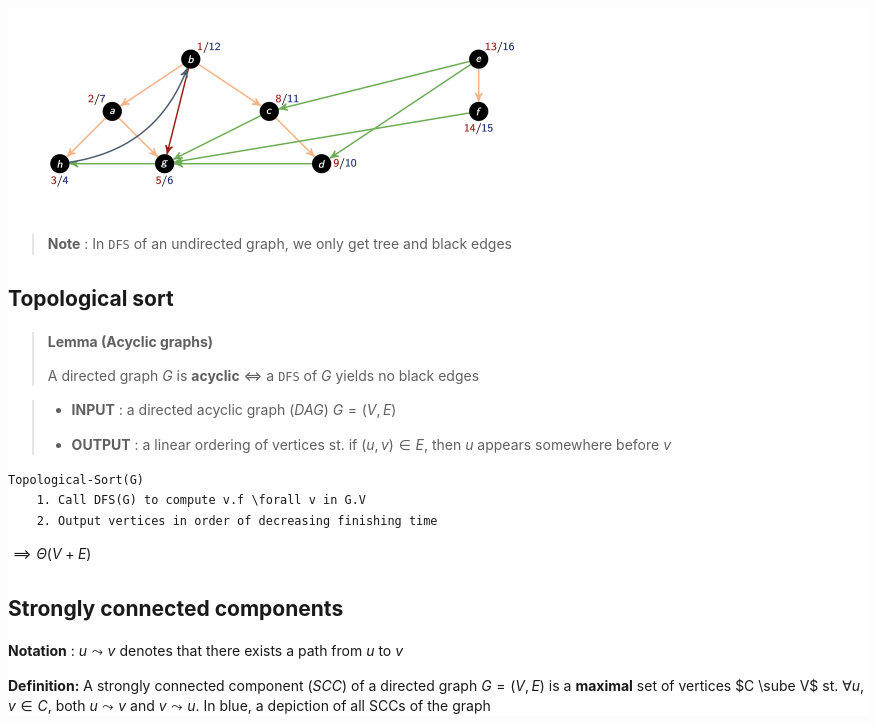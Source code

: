 <img src="images/graphs/classification-edges.png" style="zoom: 50%;" />

> **Note** : In `DFS` of an undirected graph, we only get tree and black edges







## Topological sort

>**Lemma (Acyclic graphs)**
>
>A directed graph $G$ is **acyclic** $\iff$ a `DFS` of $G$ yields no black edges

> - **INPUT** : a directed acyclic graph ($DAG$) $G = (V, E)$
>
> - **OUTPUT** : a linear ordering of vertices st. if $(u, v) \in E$, then $u$ appears somewhere before $v$

```pseudocode
Topological-Sort(G)
	1. Call DFS(G) to compute v.f \forall v in G.V
	2. Output vertices in order of decreasing finishing time
```

$\implies \Theta(V+E)$







## Strongly connected components

**Notation** : $u \leadsto v$ denotes that there exists a path from $u$ to $v$

**Definition:** A strongly connected component ($SCC$) of a directed graph $G=(V,E)$ is a **maximal** set of vertices $C \sube V$ st. $\forall u, v \in C$, both $u \leadsto v$ and $v \leadsto u$. In blue, a depiction of all SCCs of the graph
